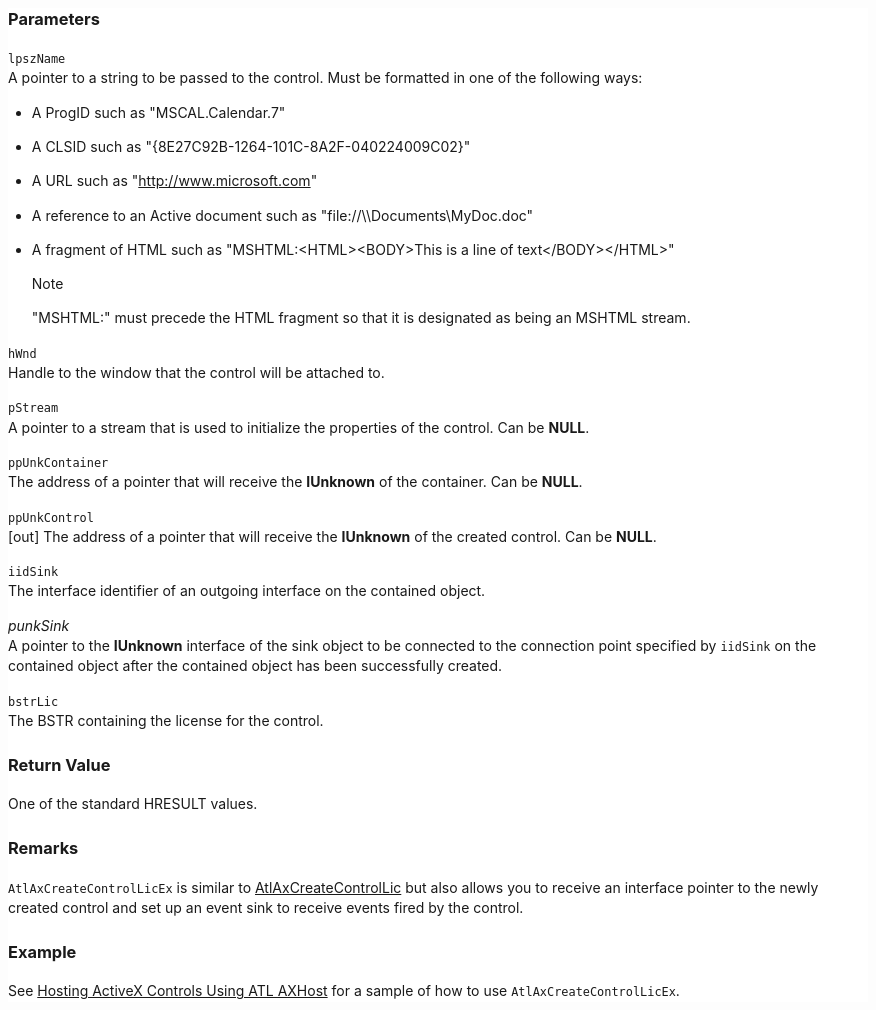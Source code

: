 ### Parameters  
 `lpszName`  
 A pointer to a string to be passed to the control. Must be formatted in one of the following ways:  
  
-   A ProgID such as "MSCAL.Calendar.7"  
  
-   A CLSID such as "{8E27C92B-1264-101C-8A2F-040224009C02}"  
  
-   A URL such as "http://www.microsoft.com"  
  
-   A reference to an Active document such as "file://\\\Documents\MyDoc.doc"  
  
-   A fragment of HTML such as "MSHTML:<HTML\><BODY\>This is a line of text</BODY\></HTML\>"  
  
    > [!NOTE]
    >  "MSHTML:" must precede the HTML fragment so that it is designated as being an MSHTML stream.  
  
 `hWnd`  
 Handle to the window that the control will be attached to.  
  
 `pStream`  
 A pointer to a stream that is used to initialize the properties of the control. Can be                                 **NULL**.  
  
 `ppUnkContainer`  
 The address of a pointer that will receive the                                 **IUnknown** of the container. Can be                                 **NULL**.  
  
 `ppUnkControl`  
 [out] The address of a pointer that will receive the                                 **IUnknown** of the created control. Can be                                 **NULL**.  
  
 `iidSink`  
 The interface identifier of an outgoing interface on the contained object.  
  
 *punkSink*  
 A pointer to the                                 **IUnknown** interface of the sink object to be connected to the connection point specified by                                 `iidSink` on the contained object after the contained object has been successfully created.  
  
 `bstrLic`  
 The BSTR containing the license for the control.  
  
### Return Value  
 One of the standard HRESULT values.  
  
### Remarks  
 `AtlAxCreateControlLicEx` is similar to                         [AtlAxCreateControlLic](../VS_csharp/atlaxcreatecontrollic.md) but also allows you to receive an interface pointer to the newly created control and set up an event sink to receive events fired by the control.  
  
### Example  
 See                                 [Hosting ActiveX Controls Using ATL AXHost](../VS_csharp/hosting-activex-controls-using-atl-axhost.md) for a sample of how to use                                 `AtlAxCreateControlLicEx`.  
  
